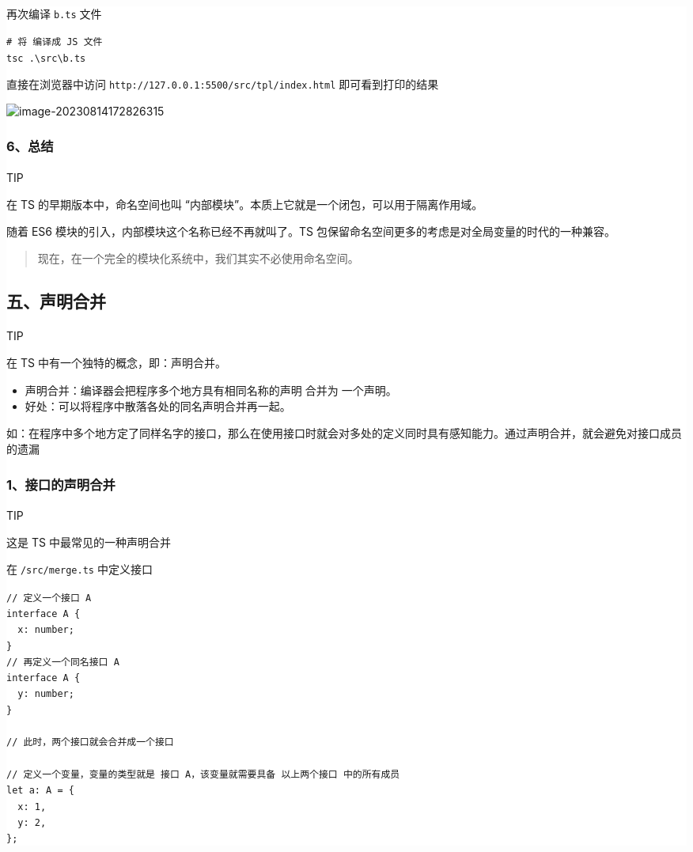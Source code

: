 再次编译 `b.ts` 文件

```shell
# 将 编译成 JS 文件
tsc .\src\b.ts
```

直接在浏览器中访问 `http://127.0.0.1:5500/src/tpl/index.html` 即可看到打印的结果

![image-20230814172826315](https://www.arryblog.com/assets/img/image-20230814172826315.eec600e0.png)

### 6、总结

TIP

在 TS 的早期版本中，命名空间也叫 “内部模块”。本质上它就是一个闭包，可以用于隔离作用域。

随着 ES6 模块的引入，内部模块这个名称已经不再就叫了。TS 包保留命名空间更多的考虑是对全局变量的时代的一种兼容。

> 现在，在一个完全的模块化系统中，我们其实不必使用命名空间。

## 五、声明合并

TIP

在 TS 中有一个独特的概念，即：声明合并。

- 声明合并：编译器会把程序多个地方具有相同名称的声明 合并为 一个声明。
- 好处：可以将程序中散落各处的同名声明合并再一起。

如：在程序中多个地方定了同样名字的接口，那么在使用接口时就会对多处的定义同时具有感知能力。通过声明合并，就会避免对接口成员的遗漏

### 1、接口的声明合并

TIP

这是 TS 中最常见的一种声明合并

在 `/src/merge.ts` 中定义接口

```tsx
// 定义一个接口 A
interface A {
  x: number;
}
// 再定义一个同名接口 A
interface A {
  y: number;
}

// 此时，两个接口就会合并成一个接口

// 定义一个变量，变量的类型就是 接口 A，该变量就需要具备 以上两个接口 中的所有成员
let a: A = {
  x: 1,
  y: 2,
};
```
